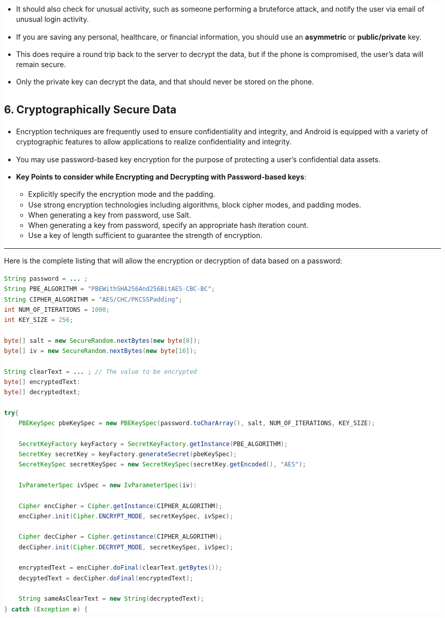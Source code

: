 - It should also check for unusual activity, such as someone performing a bruteforce attack, and notify the user via email of unusual login activity.

- If you are saving any personal, healthcare, or financial information, you should use an **asymmetric** or **public/private** key. 

- This does require a round trip back to the server to decrypt the data, but if the phone is compromised, the user’s data will remain secure.

- Only the private key can decrypt the data, and that should never be stored on the phone.

## 6. Cryptographically Secure Data

- Encryption techniques are frequently used to ensure confidentiality and integrity, and Android is equipped with a variety of cryptographic features to allow applications to realize confidentiality and integrity.

- You may use password-based key encryption for the purpose of protecting a user’s confidential data assets.

- **Key Points to consider while Encrypting and Decrypting with Password-based keys**:
    - Explicitly specify the encryption mode and the padding.
    - Use strong encryption technologies including algorithms, block cipher modes, and padding modes.
    - When generating a key from password, use Salt.
    - When generating a key from password, specify an appropriate hash iteration count.
    - Use a key of length sufficient to guarantee the strength of encryption.

___

Here is the complete listing that will allow the encryption or decryption of data based on a password:
``` java linenums="1"
String password = ... ;
String PBE_ALGORITHM = "PBEWithSHA256And256BitAES-CBC-BC";
String CIPHER_ALGORITHM = "AES/CHC/PKCSSPadding";
int NUM_OF_ITERATIONS = 1000;
int KEY_SIZE = 256;

byte[] salt = new SecureRandom.nextBytes(new byte[8]);
byte[] iv = new SecureRandom.nextBytes(new byte[16]);

String clearText = ... ; // The value to be encrypted
byte[] encryptedText:
byte[] decryptedtext;

try{
    PBEKeySpec pbeKeySpec = new PBEKeySpec(password.toCharArray(), salt, NUM_OF_ITERATIONS, KEY_SIZE);

    SecretKeyFactory keyFactory = SecretKeyFactory.getInstance(PBE_ALGORITHM);
    SecretKey secretKey = keyFactory.generateSecret(pbeKeySpec);
    SecretKeySpec secretKeySpec = new SecretKeySpec(secretKey.getEncoded(), "AES");
    
    IvParameterSpec ivSpec = new IvParameterSpec(iv):

    Cipher encCipher = Cipher.getInstance(CIPHER_ALGORITHM);
    encCipher.init(Cipher.ENCRYPT_MODE, secretKeySpec, ivSpec);

    Cipher decCipher = Cipher.getinstance(CIPHER_ALGORITHM);
    decCipher.init(Cipher.DECRYPT_MODE, secretKeySpec, ivSpec);

    encryptedText = encCipher.doFinal(clearText.getBytes());
    decyptedText = decCipher.doFinal(encryptedText);

    String sameAsClearText = new String(decryptedText);
} catch (Exception e) {
```